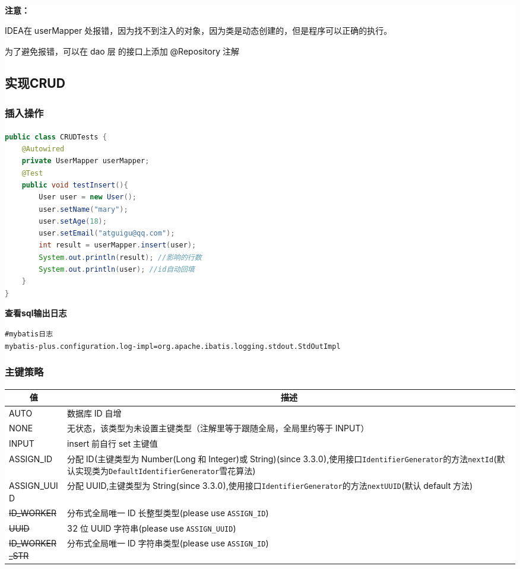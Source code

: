 **注意：**

IDEA在 userMapper 处报错，因为找不到注入的对象，因为类是动态创建的，但是程序可以正确的执行。

为了避免报错，可以在 dao 层 的接口上添加 @Repository 注解



## 实现CRUD

### 插入操作

```java
public class CRUDTests {
    @Autowired
    private UserMapper userMapper;
    @Test
    public void testInsert(){
        User user = new User();
        user.setName("mary");
        user.setAge(18);
        user.setEmail("atguigu@qq.com");
        int result = userMapper.insert(user);
        System.out.println(result); //影响的行数
        System.out.println(user); //id自动回填
    }
}
```

**查看sql输出日志**

```properties
#mybatis日志
mybatis-plus.configuration.log-impl=org.apache.ibatis.logging.stdout.StdOutImpl
```

### 主键策略

| ~~值~~            | ~~描述~~                                                     |
| ----------------- | ------------------------------------------------------------ |
| AUTO              | 数据库 ID 自增                                               |
| NONE              | 无状态，该类型为未设置主键类型（注解里等于跟随全局，全局里约等于 INPUT） |
| INPUT             | insert 前自行 set 主键值                                     |
| ASSIGN_ID         | 分配 ID(主键类型为 Number(Long 和 Integer)或 String)(since 3.3.0),使用接口`IdentifierGenerator`的方法`nextId`(默认实现类为`DefaultIdentifierGenerator`雪花算法) |
| ASSIGN_UUID       | 分配 UUID,主键类型为 String(since 3.3.0),使用接口`IdentifierGenerator`的方法`nextUUID`(默认 default 方法) |
| ~~ID_WORKER~~     | 分布式全局唯一 ID 长整型类型(please use `ASSIGN_ID`)         |
| ~~UUID~~          | 32 位 UUID 字符串(please use `ASSIGN_UUID`)                  |
| ~~ID_WORKER_STR~~ | 分布式全局唯一 ID 字符串类型(please use `ASSIGN_ID`)         |
